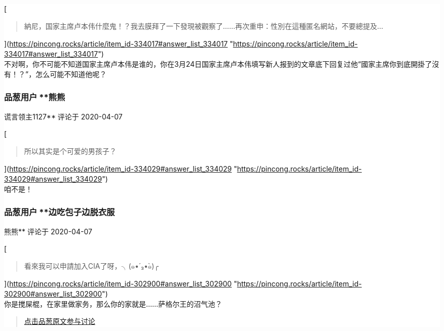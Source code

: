 [

> 納尼，国家主席卢本伟什麼鬼！？我去膜拜了一下發現被觀察了……再次重申：性別在這種匿名網站，不要總提及...

](https://pincong.rocks/article/item_id-334017#answer_list_334017 "https://pincong.rocks/article/item_id-334017#answer_list_334017")  
不对啊，你不可能不知道国家主席卢本伟是谁的，你在3月24日国家主席卢本伟填写新人报到的文章底下回复过他“國家主席你到底開掛了沒有！？”，怎么可能不知道他呢？
        


            
### 品葱用户 **熊熊 
谎言领主1127** 评论于 2020-04-07
        
[

> 所以其实是个可爱的男孩子？

](https://pincong.rocks/article/item_id-334029#answer_list_334029 "https://pincong.rocks/article/item_id-334029#answer_list_334029")  
咱不是！
        


            
### 品葱用户 **边吃包子边脱衣服 
熊熊** 评论于 2020-04-07
        
[

> 看來我可以申請加入CIA了呀，╮(๑•́ ₃•̀๑)╭

](https://pincong.rocks/article/item_id-302900#answer_list_302900 "https://pincong.rocks/article/item_id-302900#answer_list_302900")  
你是搅屎棍，在家里做家务，那么你的家就是……萨格尔王的沼气池？
        






> [点击品葱原文参与讨论](https://pincong.rocks/article/1413)

